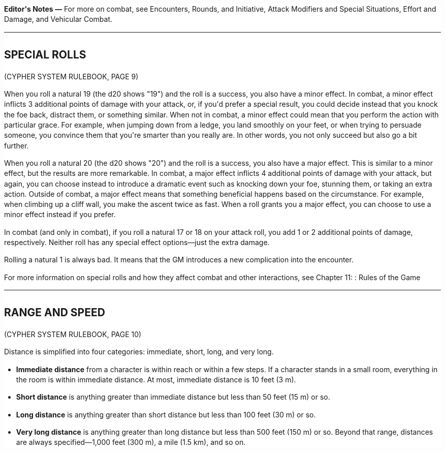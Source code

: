 
**Editor's Notes —** For more on combat, see Encounters, Rounds, and Initiative, Attack Modifiers and Special Situations, Effort and Damage, and Vehicular Combat.

---

## SPECIAL ROLLS

(CYPHER SYSTEM RULEBOOK, PAGE 9)

When you roll a natural 19 (the d20 shows "19") and the roll is a success, you also have a minor effect. In combat, a minor effect inflicts 3 additional points of damage with your attack, or, if you'd prefer a special result, you could decide instead that you knock the foe back, distract them, or something similar. When not in combat, a minor effect could mean that you perform the action with particular grace. For example, when jumping down from a ledge, you land smoothly on your feet, or when trying to persuade someone, you convince them that you're smarter than you really are. In other words, you not only succeed but also go a bit further.

When you roll a natural 20 (the d20 shows "20") and the roll is a success, you also have a major effect. This is similar to a minor effect, but the results are more remarkable. In combat, a major effect inflicts 4 additional points of damage with your attack, but again, you can choose instead to introduce a dramatic event such as knocking down your foe, stunning them, or taking an extra action. Outside of combat, a major effect means that something beneficial happens based on the circumstance. For example, when climbing up a cliff wall, you make the ascent twice as fast. When a roll grants you a major effect, you can choose to use a minor effect instead if you prefer.

In combat (and only in combat), if you roll a natural 17 or 18 on your attack roll, you add 1 or 2 additional points of damage, respectively. Neither roll has any special effect options—just the extra damage.

Rolling a natural 1 is always bad. It means that the GM introduces a new complication into the encounter.

For more information on special rolls and how they affect combat and other interactions, see Chapter 11: : Rules of the Game

---

## RANGE AND SPEED

(CYPHER SYSTEM RULEBOOK, PAGE 10)

Distance is simplified into four categories: immediate, short, long, and very long.

- **Immediate distance** from a character is within reach or within a few steps. If a character stands in a small room, everything in the room is within immediate distance. At most, immediate distance is 10 feet (3 m).
    
- **Short distance** is anything greater than immediate distance but less than 50 feet (15 m) or so.
    
- **Long distance** is anything greater than short distance but less than 100 feet (30 m) or so.
    
- **Very long distance** is anything greater than long distance but less than 500 feet (150 m) or so. Beyond that range, distances are always specified—1,000 feet (300 m), a mile (1.5 km), and so on.
    
